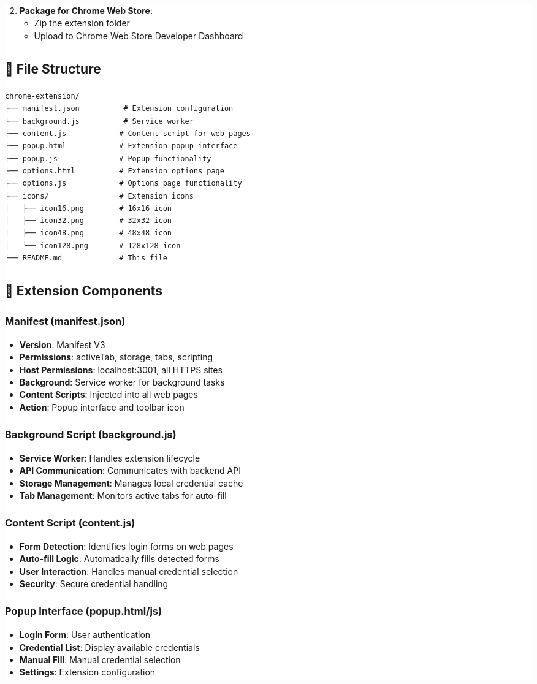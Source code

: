 2. **Package for Chrome Web Store**:
   - Zip the extension folder
   - Upload to Chrome Web Store Developer Dashboard

## 📁 File Structure

```
chrome-extension/
├── manifest.json          # Extension configuration
├── background.js          # Service worker
├── content.js            # Content script for web pages
├── popup.html            # Extension popup interface
├── popup.js              # Popup functionality
├── options.html          # Extension options page
├── options.js            # Options page functionality
├── icons/                # Extension icons
│   ├── icon16.png        # 16x16 icon
│   ├── icon32.png        # 32x32 icon
│   ├── icon48.png        # 48x48 icon
│   └── icon128.png       # 128x128 icon
└── README.md             # This file
```

## 🔌 Extension Components

### Manifest (manifest.json)
- **Version**: Manifest V3
- **Permissions**: activeTab, storage, tabs, scripting
- **Host Permissions**: localhost:3001, all HTTPS sites
- **Background**: Service worker for background tasks
- **Content Scripts**: Injected into all web pages
- **Action**: Popup interface and toolbar icon

### Background Script (background.js)
- **Service Worker**: Handles extension lifecycle
- **API Communication**: Communicates with backend API
- **Storage Management**: Manages local credential cache
- **Tab Management**: Monitors active tabs for auto-fill

### Content Script (content.js)
- **Form Detection**: Identifies login forms on web pages
- **Auto-fill Logic**: Automatically fills detected forms
- **User Interaction**: Handles manual credential selection
- **Security**: Secure credential handling

### Popup Interface (popup.html/js)
- **Login Form**: User authentication
- **Credential List**: Display available credentials
- **Manual Fill**: Manual credential selection
- **Settings**: Extension configuration
